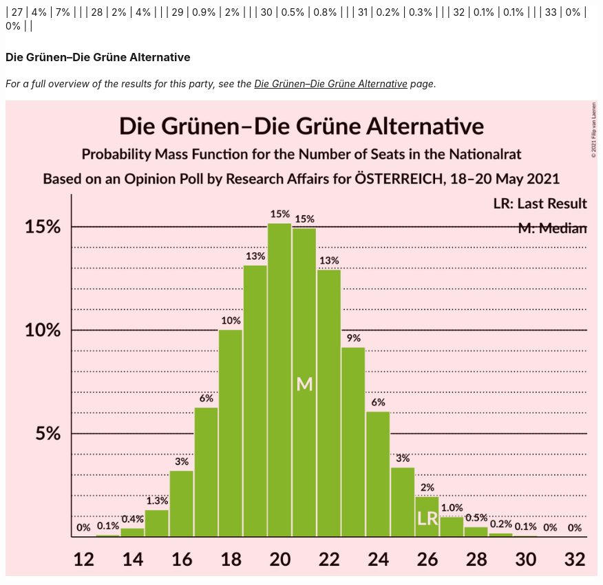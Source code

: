 | 27 | 4% | 7% |  |
| 28 | 2% | 4% |  |
| 29 | 0.9% | 2% |  |
| 30 | 0.5% | 0.8% |  |
| 31 | 0.2% | 0.3% |  |
| 32 | 0.1% | 0.1% |  |
| 33 | 0% | 0% |  |

### Die Grünen–Die Grüne Alternative

*For a full overview of the results for this party, see the [Die Grünen–Die Grüne Alternative](party-diegrünen–diegrünealternative.html) page.*

![Graph with seats probability mass function not yet produced](2021-05-20-ResearchAffairs-seats-pmf-diegrünen–diegrünealternative.png "Seats Probability Mass Function")
